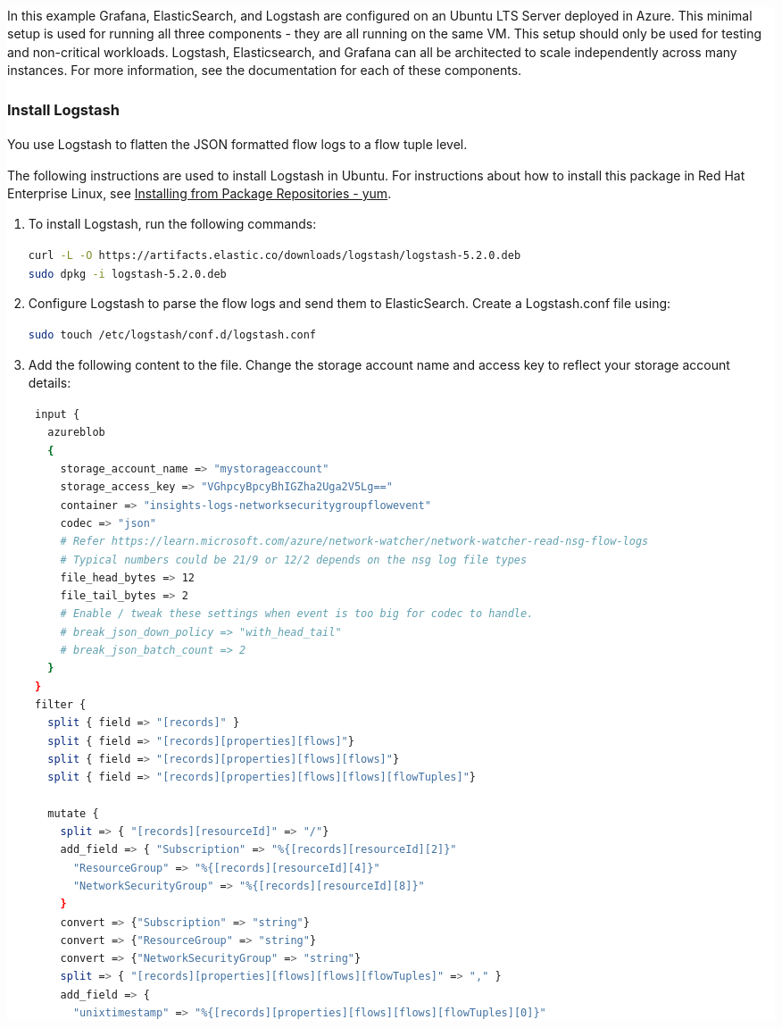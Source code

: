 In this example Grafana, ElasticSearch, and Logstash are configured on an Ubuntu LTS Server deployed in Azure. This minimal setup is used for running all three components - they are all running on the same VM. This setup should only be used for testing and non-critical workloads. Logstash, Elasticsearch, and Grafana can all be architected to scale independently across many instances. For more information, see the documentation for each of these components.

### Install Logstash

You use Logstash to flatten the JSON formatted flow logs to a flow tuple level.

The following instructions are used to install Logstash in Ubuntu. For instructions about how to install this package in Red Hat Enterprise Linux, see [Installing from Package Repositories - yum](https://www.elastic.co/guide/en/logstash/8.7/installing-logstash.html#_yum).

1. To install Logstash, run the following commands:

    ```bash
    curl -L -O https://artifacts.elastic.co/downloads/logstash/logstash-5.2.0.deb
    sudo dpkg -i logstash-5.2.0.deb
    ```

2. Configure Logstash to parse the flow logs and send them to ElasticSearch. Create a Logstash.conf file using:

    ```bash
    sudo touch /etc/logstash/conf.d/logstash.conf
    ```

3. Add the following content to the file. Change the storage account name and access key to reflect your storage account details:

   ```bash
    input {
      azureblob
      {
        storage_account_name => "mystorageaccount"
        storage_access_key => "VGhpcyBpcyBhIGZha2Uga2V5Lg=="
        container => "insights-logs-networksecuritygroupflowevent"
        codec => "json"
        # Refer https://learn.microsoft.com/azure/network-watcher/network-watcher-read-nsg-flow-logs
        # Typical numbers could be 21/9 or 12/2 depends on the nsg log file types
        file_head_bytes => 12
        file_tail_bytes => 2
        # Enable / tweak these settings when event is too big for codec to handle.
        # break_json_down_policy => "with_head_tail"
        # break_json_batch_count => 2
      }
    }
    filter {
      split { field => "[records]" }
      split { field => "[records][properties][flows]"}
      split { field => "[records][properties][flows][flows]"}
      split { field => "[records][properties][flows][flows][flowTuples]"}

      mutate {
        split => { "[records][resourceId]" => "/"}
        add_field => { "Subscription" => "%{[records][resourceId][2]}"
          "ResourceGroup" => "%{[records][resourceId][4]}"
          "NetworkSecurityGroup" => "%{[records][resourceId][8]}"
        }
        convert => {"Subscription" => "string"}
        convert => {"ResourceGroup" => "string"}
        convert => {"NetworkSecurityGroup" => "string"}
        split => { "[records][properties][flows][flows][flowTuples]" => "," }
        add_field => {
          "unixtimestamp" => "%{[records][properties][flows][flows][flowTuples][0]}"
   ```